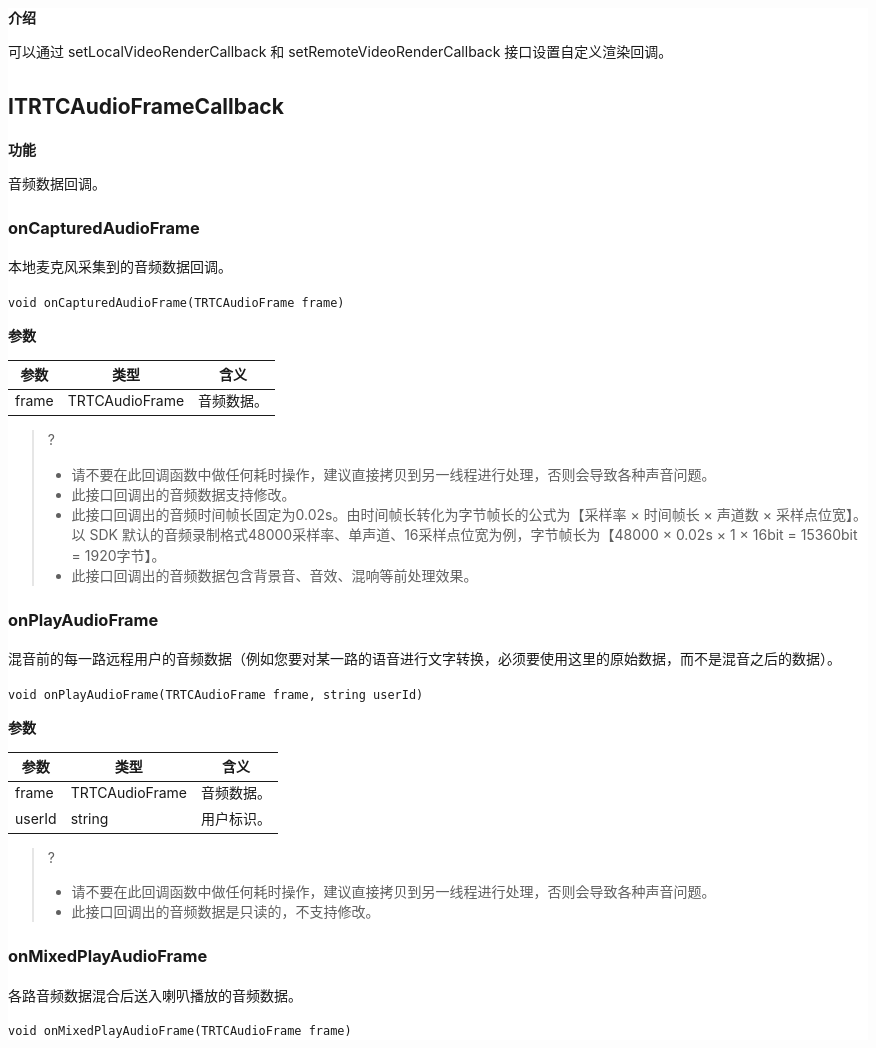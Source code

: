 __介绍__

可以通过 setLocalVideoRenderCallback 和 setRemoteVideoRenderCallback 接口设置自定义渲染回调。



## ITRTCAudioFrameCallback

__功能__

音频数据回调。



### onCapturedAudioFrame

本地麦克风采集到的音频数据回调。
```
void onCapturedAudioFrame(TRTCAudioFrame frame)
```

__参数__

| 参数 | 类型 | 含义 |
|-----|-----|-----|
| frame | TRTCAudioFrame | 音频数据。 |

>?
>- 请不要在此回调函数中做任何耗时操作，建议直接拷贝到另一线程进行处理，否则会导致各种声音问题。
>- 此接口回调出的音频数据支持修改。
>- 此接口回调出的音频时间帧长固定为0.02s。由时间帧长转化为字节帧长的公式为【采样率 × 时间帧长 × 声道数 × 采样点位宽】。以 SDK 默认的音频录制格式48000采样率、单声道、16采样点位宽为例，字节帧长为【48000 × 0.02s × 1 × 16bit = 15360bit = 1920字节】。
>- 此接口回调出的音频数据包含背景音、音效、混响等前处理效果。


### onPlayAudioFrame

混音前的每一路远程用户的音频数据（例如您要对某一路的语音进行文字转换，必须要使用这里的原始数据，而不是混音之后的数据）。
```
void onPlayAudioFrame(TRTCAudioFrame frame, string userId)
```

__参数__

| 参数 | 类型 | 含义 |
|-----|-----|-----|
| frame | TRTCAudioFrame | 音频数据。 |
| userId | string | 用户标识。 |

>?
>- 请不要在此回调函数中做任何耗时操作，建议直接拷贝到另一线程进行处理，否则会导致各种声音问题。
>- 此接口回调出的音频数据是只读的，不支持修改。


### onMixedPlayAudioFrame

各路音频数据混合后送入喇叭播放的音频数据。
```
void onMixedPlayAudioFrame(TRTCAudioFrame frame)
```
